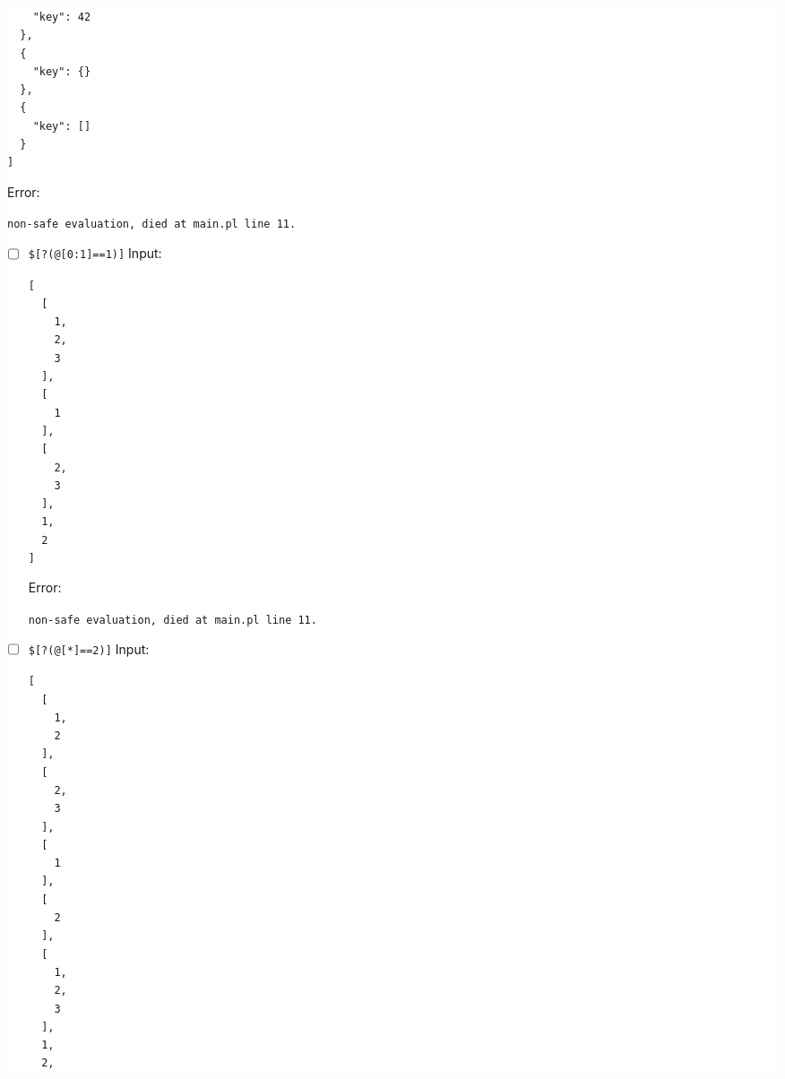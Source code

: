   ```
      "key": 42
    },
    {
      "key": {}
    },
    {
      "key": []
    }
  ]
  ```
  Error:
  ```
  non-safe evaluation, died at main.pl line 11.
  ```

- [ ] `$[?(@[0:1]==1)]`
  Input:
  ```
  [
    [
      1,
      2,
      3
    ],
    [
      1
    ],
    [
      2,
      3
    ],
    1,
    2
  ]
  ```
  Error:
  ```
  non-safe evaluation, died at main.pl line 11.
  ```

- [ ] `$[?(@[*]==2)]`
  Input:
  ```
  [
    [
      1,
      2
    ],
    [
      2,
      3
    ],
    [
      1
    ],
    [
      2
    ],
    [
      1,
      2,
      3
    ],
    1,
    2,
  ```
